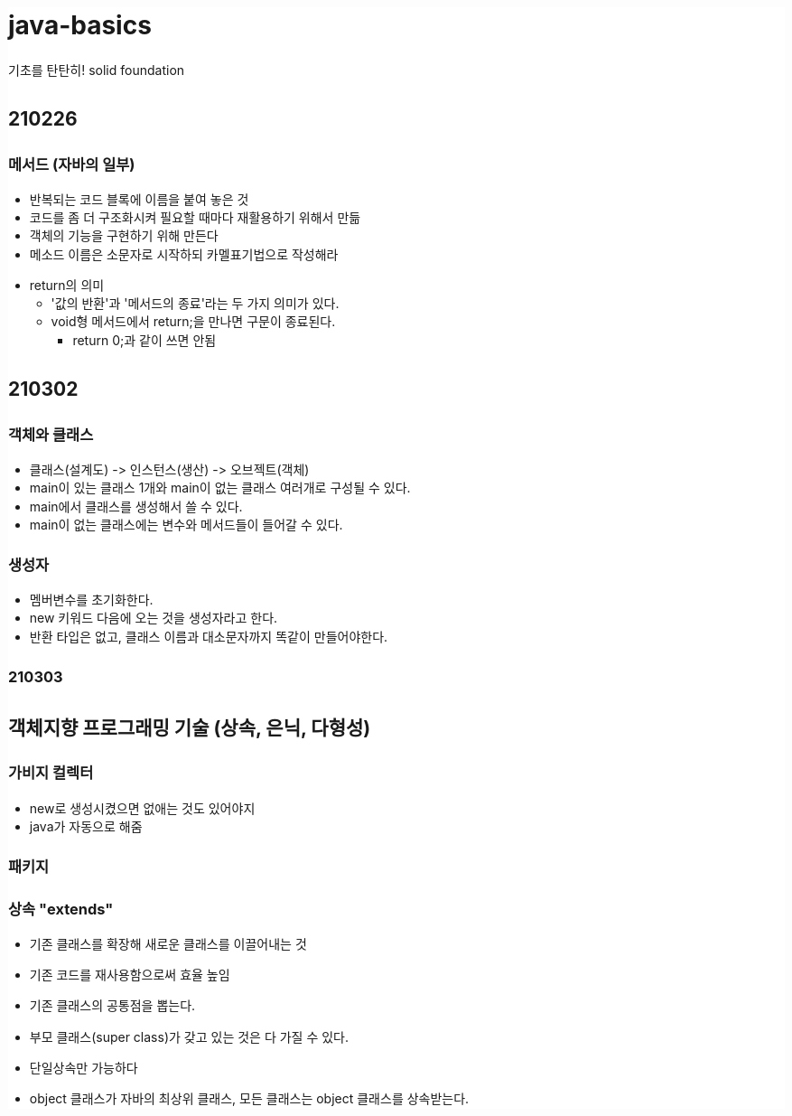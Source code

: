 # java-basics
기초를 탄탄히! solid foundation

## 210226 

### 메서드 (자바의 일부)

- 반복되는 코드 블록에 이름을 붙여 놓은 것
- 코드를 좀 더 구조화시켜 필요할 때마다 재활용하기 위해서 만듦
- 객체의 기능을 구현하기 위해 만든다
- 메소드 이름은 소문자로 시작하되 카멜표기법으로 작성해라

* return의 의미
	- '값의 반환'과 '메서드의 종료'라는 두 가지 의미가 있다.
 	- void형 메서드에서 return;을 만나면 구문이 종료된다.
		- return 0;과 같이 쓰면 안됨

## 210302 

### 객체와 클래스

- 클래스(설계도) -> 인스턴스(생산) -> 오브젝트(객체)
- main이 있는 클래스 1개와 main이 없는 클래스 여러개로 구성될 수 있다.
- main에서 클래스를 생성해서 쓸 수 있다.
- main이 없는 클래스에는 변수와 메서드들이 들어갈 수 있다.

### 생성자
- 멤버변수를 초기화한다.
- new 키워드 다음에 오는 것을 생성자라고 한다.
- 반환 타입은 없고, 클래스 이름과 대소문자까지 똑같이 만들어야한다.

### 210303 

## 객체지향 프로그래밍 기술 (상속, 은닉, 다형성)

### 가비지 컬렉터
- new로 생성시켰으면 없애는 것도 있어야지
- java가 자동으로 해줌

### 패키지

### 상속 "extends"
- 기존 클래스를 확장해 새로운 클래스를 이끌어내는 것
- 기존 코드를 재사용함으로써 효율 높임

- 기존 클래스의 공통점을 뽑는다.
- 부모 클래스(super class)가 갖고 있는 것은 다 가질 수 있다.
- 단일상속만 가능하다
- object 클래스가 자바의 최상위 클래스, 모든 클래스는 object 클래스를 상속받는다.

